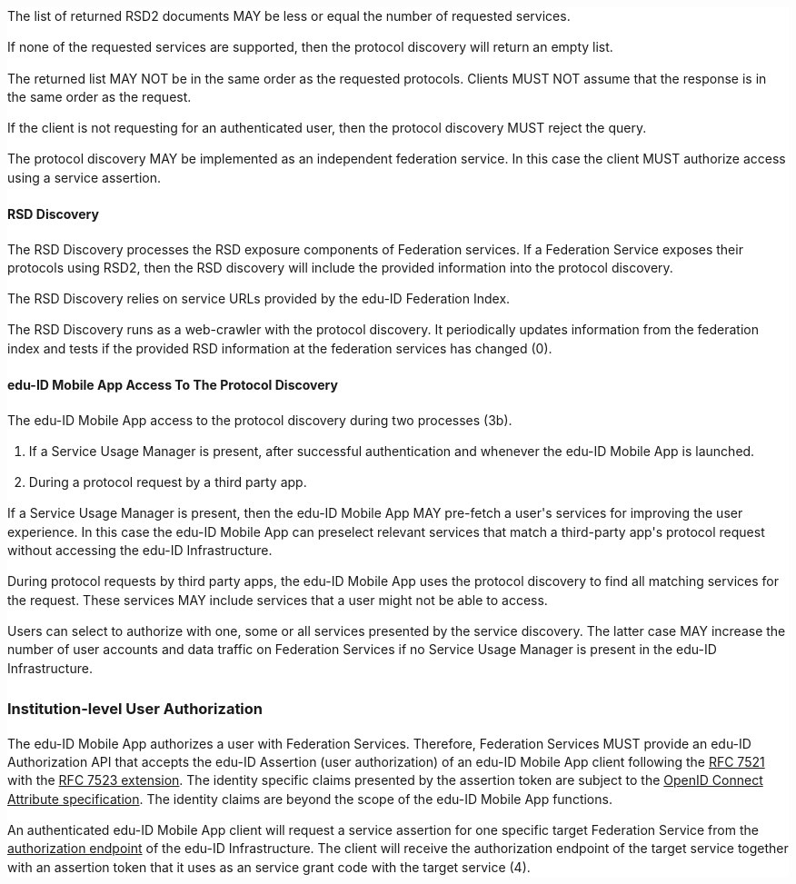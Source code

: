 The list of returned RSD2 documents MAY be less or equal the number of requested services.

If none of the requested services are supported, then the protocol discovery will return an empty list.

The returned list MAY NOT be in the same order as the requested protocols. Clients MUST NOT assume that the response is in the same order as the request.

If the client is not requesting for an authenticated user, then the protocol discovery MUST reject the query.

The protocol discovery MAY be implemented as an independent federation service. In this case the client MUST authorize access using a service assertion.

#### RSD Discovery

The RSD Discovery processes the RSD exposure components of Federation services. If a Federation Service exposes their protocols using RSD2, then the RSD discovery will include the provided information into the protocol discovery.

The RSD Discovery relies on service URLs provided by the edu-ID Federation Index.

The RSD Discovery runs as a web-crawler with the protocol discovery. It periodically updates information from the federation index and tests if the provided RSD information at the federation services has changed (0).

#### edu-ID Mobile App Access To The Protocol Discovery

The edu-ID Mobile App access to the protocol discovery during two processes (3b).

1. If a Service Usage Manager is present, after successful authentication and whenever the edu-ID Mobile App is launched.

2. During a protocol request by a third party app.

If a Service Usage Manager is present, then the edu-ID Mobile App MAY pre-fetch a user's services for improving the user experience. In this case the edu-ID Mobile App can preselect relevant services that match a third-party app's protocol request without accessing the edu-ID Infrastructure.

During protocol requests by third party apps, the edu-ID Mobile App uses the protocol discovery to find all matching services for the request. These services MAY include services that a user might not be able to access.

Users can select to authorize with one, some or all services presented by the service discovery. The latter case MAY increase the number of user accounts and data traffic on Federation Services if no Service Usage Manager is present in the edu-ID Infrastructure.

### Institution-level User Authorization

The edu-ID Mobile App authorizes a user with Federation Services. Therefore, Federation Services MUST provide an edu-ID Authorization API that accepts the edu-ID Assertion (user authorization) of an edu-ID Mobile App client following the [RFC 7521](https://tools.ietf.org/html/rfc7521) with the [RFC 7523 extension](https://tools.ietf.org/html/rfc7523). The identity specific claims presented by the assertion token are subject to the [OpenID Connect Attribute specification](https://openid.net/specs/openid-connect-basic-1_0.html#rfc.section.2.5). The identity claims are beyond the scope of the edu-ID Mobile App functions.

An authenticated edu-ID Mobile App client will request a service assertion for one specific target Federation Service from the [authorization endpoint](https://tools.ietf.org/html/rfc6749#section-3.1) of the edu-ID Infrastructure. The client will receive the authorization endpoint of the target service together with an assertion token that it uses as an service grant code with the target service (4).
